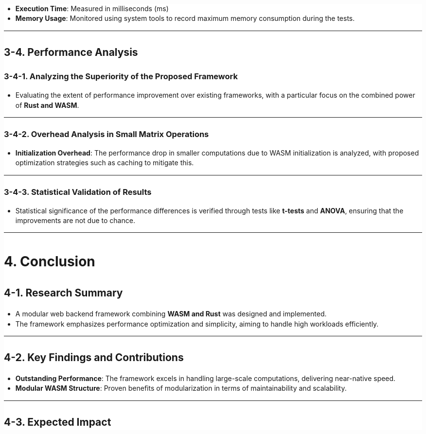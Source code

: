 - **Execution Time**: Measured in milliseconds (ms)  
- **Memory Usage**: Monitored using system tools to record maximum memory consumption during the tests.

---

## **3-4. Performance Analysis**

### **3-4-1. Analyzing the Superiority of the Proposed Framework**

- Evaluating the extent of performance improvement over existing frameworks, with a particular focus on the combined power of **Rust and WASM**.

---

### **3-4-2. Overhead Analysis in Small Matrix Operations**

- **Initialization Overhead**: The performance drop in smaller computations due to WASM initialization is analyzed, with proposed optimization strategies such as caching to mitigate this.

---

### **3-4-3. Statistical Validation of Results**

- Statistical significance of the performance differences is verified through tests like **t-tests** and **ANOVA**, ensuring that the improvements are not due to chance.

---

# **4. Conclusion**

## **4-1. Research Summary**

- A modular web backend framework combining **WASM and Rust** was designed and implemented.  
- The framework emphasizes performance optimization and simplicity, aiming to handle high workloads efficiently.

---

## **4-2. Key Findings and Contributions**

- **Outstanding Performance**: The framework excels in handling large-scale computations, delivering near-native speed.  
- **Modular WASM Structure**: Proven benefits of modularization in terms of maintainability and scalability.

---

## **4-3. Expected Impact**
